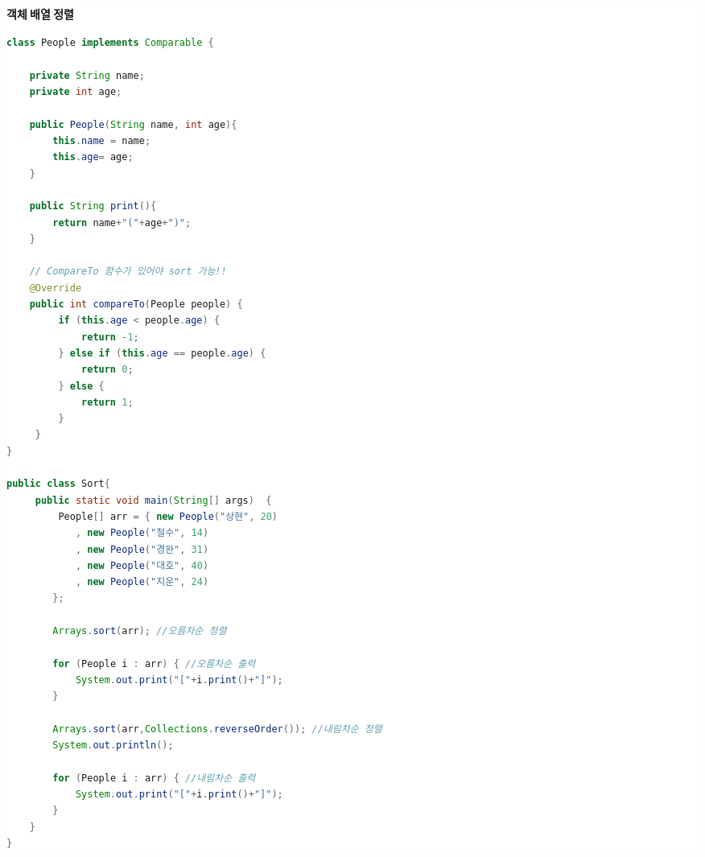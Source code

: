 

**객체 배열 정렬**

```java
class People implements Comparable {

    private String name;
    private int age;
    
    public People(String name, int age){
        this.name = name;
        this.age= age;
    }

    public String print(){
        return name+"("+age+")";
    }

    // CompareTo 함수가 있어야 sort 가능!!
    @Override
    public int compareTo(People people) {
         if (this.age < people.age) {
             return -1;
         } else if (this.age == people.age) {
             return 0;
         } else {
             return 1;
         }
     }
}

public class Sort{
     public static void main(String[] args)  {
         People[] arr = { new People("상현", 20)
            , new People("철수", 14)
            , new People("경완", 31)
            , new People("대호", 40)
            , new People("지운", 24) 
        };
		
        Arrays.sort(arr); //오름차순 정렬
		
        for (People i : arr) { //오름차순 출력
            System.out.print("["+i.print()+"]");
        }
		
        Arrays.sort(arr,Collections.reverseOrder()); //내림차순 정렬
        System.out.println();
		
        for (People i : arr) { //내림차순 출력
            System.out.print("["+i.print()+"]");
        }
    }
}
```
